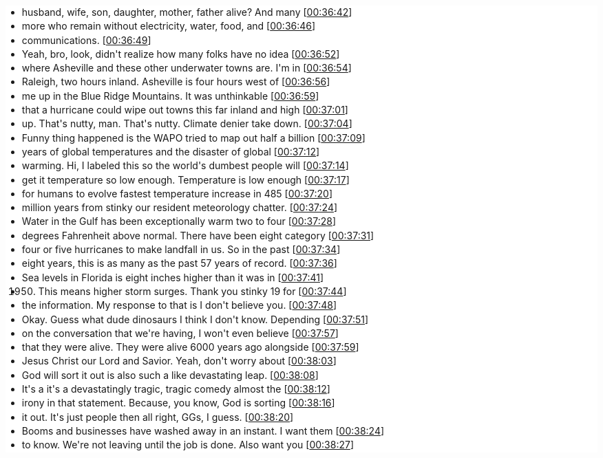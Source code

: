 *  husband, wife, son, daughter, mother, father alive? And many [[00:36:42](https://www.youtube.com/watch?v=7sjSa2qlCpo&t=2202.64s)]
*  more who remain without electricity, water, food, and [[00:36:46](https://www.youtube.com/watch?v=7sjSa2qlCpo&t=2206.2799999999997s)]
*  communications. [[00:36:49](https://www.youtube.com/watch?v=7sjSa2qlCpo&t=2209.6s)]
*  Yeah, bro, look, didn't realize how many folks have no idea [[00:36:52](https://www.youtube.com/watch?v=7sjSa2qlCpo&t=2212.12s)]
*  where Asheville and these other underwater towns are. I'm in [[00:36:54](https://www.youtube.com/watch?v=7sjSa2qlCpo&t=2214.3599999999997s)]
*  Raleigh, two hours inland. Asheville is four hours west of [[00:36:56](https://www.youtube.com/watch?v=7sjSa2qlCpo&t=2216.7599999999998s)]
*  me up in the Blue Ridge Mountains. It was unthinkable [[00:36:59](https://www.youtube.com/watch?v=7sjSa2qlCpo&t=2219.8399999999997s)]
*  that a hurricane could wipe out towns this far inland and high [[00:37:01](https://www.youtube.com/watch?v=7sjSa2qlCpo&t=2221.96s)]
*  up. That's nutty, man. That's nutty. Climate denier take down. [[00:37:04](https://www.youtube.com/watch?v=7sjSa2qlCpo&t=2224.64s)]
*  Funny thing happened is the WAPO tried to map out half a billion [[00:37:09](https://www.youtube.com/watch?v=7sjSa2qlCpo&t=2229.3599999999997s)]
*  years of global temperatures and the disaster of global [[00:37:12](https://www.youtube.com/watch?v=7sjSa2qlCpo&t=2232.2s)]
*  warming. Hi, I labeled this so the world's dumbest people will [[00:37:14](https://www.youtube.com/watch?v=7sjSa2qlCpo&t=2234.24s)]
*  get it temperature so low enough. Temperature is low enough [[00:37:17](https://www.youtube.com/watch?v=7sjSa2qlCpo&t=2237.3599999999997s)]
*  for humans to evolve fastest temperature increase in 485 [[00:37:20](https://www.youtube.com/watch?v=7sjSa2qlCpo&t=2240.2799999999997s)]
*  million years from stinky our resident meteorology chatter. [[00:37:24](https://www.youtube.com/watch?v=7sjSa2qlCpo&t=2244.2s)]
*  Water in the Gulf has been exceptionally warm two to four [[00:37:28](https://www.youtube.com/watch?v=7sjSa2qlCpo&t=2248.9199999999996s)]
*  degrees Fahrenheit above normal. There have been eight category [[00:37:31](https://www.youtube.com/watch?v=7sjSa2qlCpo&t=2251.4399999999996s)]
*  four or five hurricanes to make landfall in us. So in the past [[00:37:34](https://www.youtube.com/watch?v=7sjSa2qlCpo&t=2254.16s)]
*  eight years, this is as many as the past 57 years of record. [[00:37:36](https://www.youtube.com/watch?v=7sjSa2qlCpo&t=2256.68s)]
*  Sea levels in Florida is eight inches higher than it was in [[00:37:41](https://www.youtube.com/watch?v=7sjSa2qlCpo&t=2261.96s)]
*  1950. This means higher storm surges. Thank you stinky 19 for [[00:37:44](https://www.youtube.com/watch?v=7sjSa2qlCpo&t=2264.44s)]
*  the information. My response to that is I don't believe you. [[00:37:48](https://www.youtube.com/watch?v=7sjSa2qlCpo&t=2268.76s)]
*  Okay. Guess what dude dinosaurs I think I don't know. Depending [[00:37:51](https://www.youtube.com/watch?v=7sjSa2qlCpo&t=2271.84s)]
*  on the conversation that we're having, I won't even believe [[00:37:57](https://www.youtube.com/watch?v=7sjSa2qlCpo&t=2277.88s)]
*  that they were alive. They were alive 6000 years ago alongside [[00:37:59](https://www.youtube.com/watch?v=7sjSa2qlCpo&t=2279.92s)]
*  Jesus Christ our Lord and Savior. Yeah, don't worry about [[00:38:03](https://www.youtube.com/watch?v=7sjSa2qlCpo&t=2283.0s)]
*  God will sort it out is also such a like devastating leap. [[00:38:08](https://www.youtube.com/watch?v=7sjSa2qlCpo&t=2288.12s)]
*  It's a it's a devastatingly tragic, tragic comedy almost the [[00:38:12](https://www.youtube.com/watch?v=7sjSa2qlCpo&t=2292.84s)]
*  irony in that statement. Because, you know, God is sorting [[00:38:16](https://www.youtube.com/watch?v=7sjSa2qlCpo&t=2296.48s)]
*  it out. It's just people then all right, GGs, I guess. [[00:38:20](https://www.youtube.com/watch?v=7sjSa2qlCpo&t=2300.7999999999997s)]
*  Booms and businesses have washed away in an instant. I want them [[00:38:24](https://www.youtube.com/watch?v=7sjSa2qlCpo&t=2304.04s)]
*  to know. We're not leaving until the job is done. Also want you [[00:38:27](https://www.youtube.com/watch?v=7sjSa2qlCpo&t=2307.16s)]